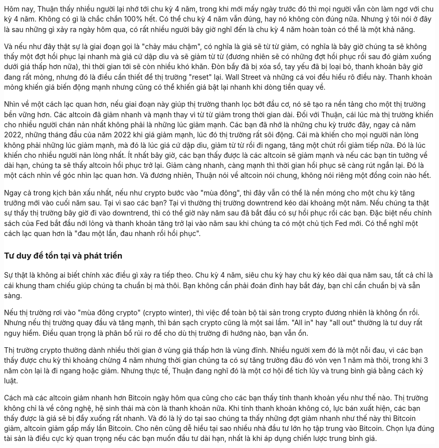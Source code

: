 Hôm nay, Thuận thấy nhiều người lại nhớ tới chu kỳ 4 năm, trong khi mới mấy ngày trước đó thì mọi người vẫn còn làm ngơ với chu kỳ 4 năm. Không có gì là chắc chắn 100% hết. Có thể chu kỳ 4 năm vẫn đúng, hay nó không còn đúng nữa. Nhưng ý tôi nói ở đây là sau những gì xảy ra ngày hôm qua, có rất nhiều người bây giờ nghĩ đến là chu kỳ 4 năm hoàn toàn có thể là một khả năng.

Và nếu như đây thật sự là giai đoạn gọi là "chảy máu chậm", có nghĩa là giá sẽ từ từ giảm, có nghĩa là bây giờ chúng ta sẽ không thấy một đợt hồi phục lại nhanh mà giá cứ dập dìu và sẽ giảm từ từ (đương nhiên sẽ có những đợt hồi phục rồi sau đó giảm xuống dưới giá thấp hơn nữa), thì thời gian tới sẽ còn nhiều khó khăn. Đòn bẩy đã bị xóa sổ, tay yếu đã bị loại bỏ, thanh khoản bây giờ đang rất mỏng, nhưng đó là điều cần thiết để thị trường "reset" lại. Wall Street và những cá voi đều hiểu rõ điều này. Thanh khoản mỏng khiến giá biến động mạnh nhưng cũng có thể khiến giá bật lại nhanh khi dòng tiền quay về.

Nhìn về một cách lạc quan hơn, nếu giai đoạn này giúp thị trường thanh lọc bớt đầu cơ, nó sẽ tạo ra nền tảng cho một thị trường bền vững hơn. Các altcoin đã giảm nhanh và mạnh thay vì từ từ giảm trong thời gian dài. Đối với Thuận, cái lúc mà thị trường khiến cho nhiều người chán nản nhất không phải là những lúc giảm mạnh. Các bạn đã nhớ là những chu kỳ trước đây, ngay cả năm 2022, những tháng đầu của năm 2022 khi giá giảm mạnh, lúc đó thị trường rất sôi động. Cái mà khiến cho mọi người nản lòng không phải những lúc giảm mạnh, mà đó là lúc giá cứ dập dìu, giảm từ từ rồi đi ngang, tăng một chút rồi giảm tiếp nữa. Đó là lúc khiến cho nhiều người nản lòng nhất. Ít nhất bây giờ, các bạn thấy được là các altcoin sẽ giảm mạnh và nếu các bạn tin tưởng về dài hạn, chúng ta sẽ thấy altcoin hồi phục trở lại. Giảm càng nhanh, càng mạnh thì thời gian hồi phục sẽ càng rút ngắn lại. Đó là một cách nhìn về góc nhìn lạc quan hơn. Và đương nhiên, Thuận nói về altcoin nói chung, không nói riêng một đồng coin nào hết.

Ngay cả trong kịch bản xấu nhất, nếu như crypto bước vào "mùa đông", thì đây vẫn có thể là nền móng cho một chu kỳ tăng trưởng mới vào cuối năm sau. Tại vì sao các bạn? Tại vì thường thị trường downtrend kéo dài khoảng một năm. Nếu chúng ta thật sự thấy thị trường bây giờ đi vào downtrend, thì có thể giờ này năm sau đã bắt đầu có sự hồi phục rồi các bạn. Đặc biệt nếu chính sách của Fed bắt đầu nới lỏng và thanh khoản tăng trở lại vào năm sau khi chúng ta có một chủ tịch Fed mới. Có thể nghĩ một cách lạc quan hơn là "đau một lần, đau nhanh rồi hồi phục".

### **Tư duy để tồn tại và phát triển**

Sự thật là không ai biết chính xác điều gì xảy ra tiếp theo. Chu kỳ 4 năm, siêu chu kỳ hay chu kỳ kéo dài qua năm sau, tất cả chỉ là cái khung tham chiếu giúp chúng ta chuẩn bị mà thôi. Bạn không cần phải đoán đỉnh hay bắt đáy, bạn chỉ cần chuẩn bị và sẵn sàng.

Nếu thị trường rơi vào "mùa đông crypto" (crypto winter), thì việc để toàn bộ tài sản trong crypto đương nhiên là không ổn rồi. Nhưng nếu thị trường quay đầu và tăng mạnh, thì bán sạch crypto cũng là một sai lầm. "All in" hay "all out" thường là tư duy rất nguy hiểm. Điều quan trọng là phân bổ rủi ro để cho dù thị trường đi hướng nào, bạn vẫn ổn.

Thị trường crypto thường dành nhiều thời gian ở vùng giá thấp hơn là vùng đỉnh. Nhiều người xem đó là một nỗi đau, vì các bạn thấy được chu kỳ thì khoảng chừng 4 năm nhưng thời gian chúng ta có sự tăng trưởng đâu đó vỏn vẹn 1 năm mà thôi, trong khi 3 năm còn lại là đi ngang hoặc giảm. Nhưng thực tế, Thuận đang nghĩ đó là một cơ hội để tích lũy và trung bình giá bằng cách kỷ luật.

Cách mà các altcoin giảm nhanh hơn Bitcoin ngày hôm qua cũng cho các bạn thấy tính thanh khoản yếu như thế nào. Thị trường không chỉ là về công nghệ, hệ sinh thái mà còn là thanh khoản nữa. Khi tính thanh khoản không có, lực bán xuất hiện, các bạn thấy được là giá sẽ bị đẩy xuống rất nhanh. Và đó là lý do tại sao chúng ta thấy những đợt giảm nhanh như thế này thì Bitcoin giảm, altcoin giảm gấp mấy lần Bitcoin. Cho nên cũng dễ hiểu tại sao nhiều nhà đầu tư lớn họ tập trung vào Bitcoin. Chọn lựa đúng tài sản là điều cực kỳ quan trọng nếu các bạn muốn đầu tư dài hạn, nhất là khi áp dụng chiến lược trung bình giá.

